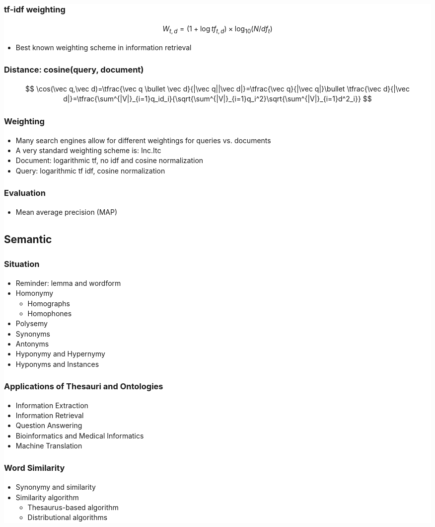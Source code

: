 ### tf-idf weighting

$$ W_{t,d}=(1+\log tf_{t,d})\times \log_{10}(N/df_t) $$

* Best known weighting scheme in information retrieval

### Distance: cosine(query, document)

$$ \cos(\vec q,\vec d)=\tfrac{\vec q \bullet \vec d}{|\vec q||\vec d|}=\tfrac{\vec q}{|\vec q|}\bullet \tfrac{\vec d}{|\vec d|}=\tfrac{\sum^{|V|}_{i=1}q_id_i}{\sqrt{\sum^{|V|}_{i=1}q_i^2}\sqrt{\sum^{|V|}_{i=1}d^2_i}} $$

### Weighting

* Many search engines allow for different weightings for queries vs. documents
* A very standard weighting scheme is: Inc.Itc
* Document: logarithmic tf, no idf and cosine normalization
* Query: logarithmic tf idf, cosine normalization

### Evaluation

* Mean average precision (MAP)

## Semantic

### Situation

* Reminder: lemma and wordform
* Homonymy
    * Homographs
    * Homophones
* Polysemy
* Synonyms
* Antonyms
* Hyponymy and Hypernymy
* Hyponyms and Instances

### Applications of Thesauri and Ontologies

* Information Extraction
* Information Retrieval
* Question Answering
* Bioinformatics and Medical Informatics
* Machine Translation

### Word Similarity

* Synonymy and similarity
* Similarity algorithm
    * Thesaurus-based algorithm
    * Distributional algorithms
